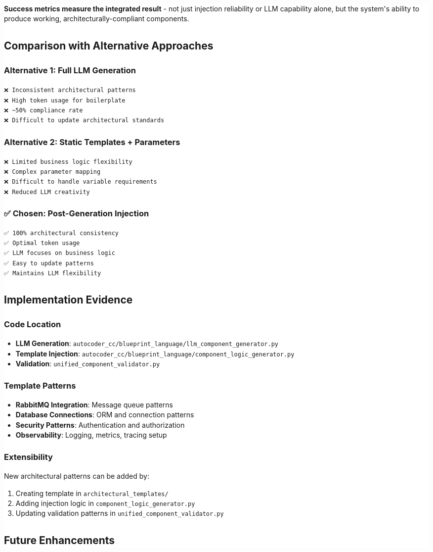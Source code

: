**Success metrics measure the integrated result** - not just injection reliability or LLM capability alone, but the system's ability to produce working, architecturally-compliant components.

## Comparison with Alternative Approaches

### **Alternative 1: Full LLM Generation**
```
❌ Inconsistent architectural patterns
❌ High token usage for boilerplate
❌ ~50% compliance rate
❌ Difficult to update architectural standards
```

### **Alternative 2: Static Templates + Parameters**
```
❌ Limited business logic flexibility
❌ Complex parameter mapping
❌ Difficult to handle variable requirements
❌ Reduced LLM creativity
```

### **✅ Chosen: Post-Generation Injection**
```
✅ 100% architectural consistency
✅ Optimal token usage
✅ LLM focuses on business logic
✅ Easy to update patterns
✅ Maintains LLM flexibility
```

## Implementation Evidence

### **Code Location**
- **LLM Generation**: `autocoder_cc/blueprint_language/llm_component_generator.py`
- **Template Injection**: `autocoder_cc/blueprint_language/component_logic_generator.py`
- **Validation**: `unified_component_validator.py`

### **Template Patterns**
- **RabbitMQ Integration**: Message queue patterns
- **Database Connections**: ORM and connection patterns  
- **Security Patterns**: Authentication and authorization
- **Observability**: Logging, metrics, tracing setup

### **Extensibility**
New architectural patterns can be added by:
1. Creating template in `architectural_templates/`
2. Adding injection logic in `component_logic_generator.py`
3. Updating validation patterns in `unified_component_validator.py`

## Future Enhancements
